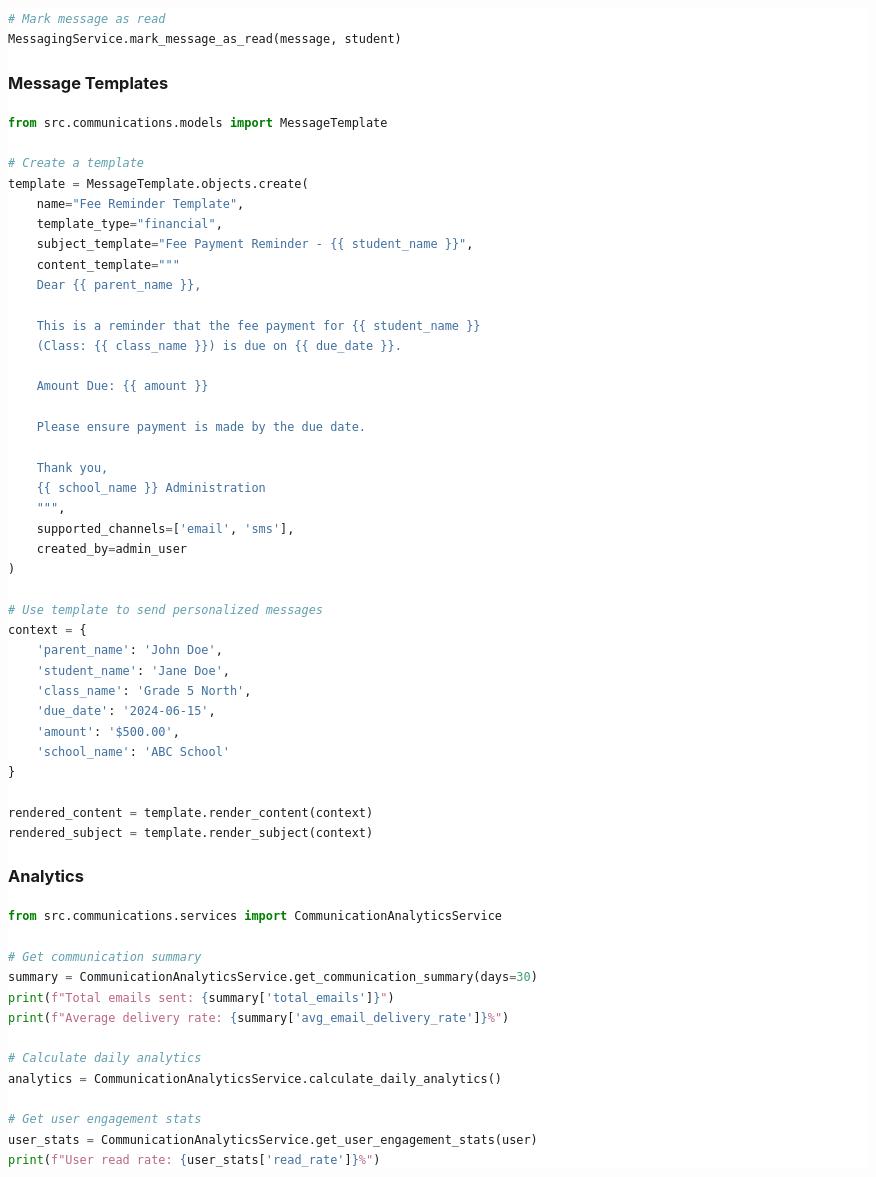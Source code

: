 ```python
# Mark message as read
MessagingService.mark_message_as_read(message, student)
```

### Message Templates

```python
from src.communications.models import MessageTemplate

# Create a template
template = MessageTemplate.objects.create(
    name="Fee Reminder Template",
    template_type="financial",
    subject_template="Fee Payment Reminder - {{ student_name }}",
    content_template="""
    Dear {{ parent_name }},

    This is a reminder that the fee payment for {{ student_name }}
    (Class: {{ class_name }}) is due on {{ due_date }}.

    Amount Due: {{ amount }}

    Please ensure payment is made by the due date.

    Thank you,
    {{ school_name }} Administration
    """,
    supported_channels=['email', 'sms'],
    created_by=admin_user
)

# Use template to send personalized messages
context = {
    'parent_name': 'John Doe',
    'student_name': 'Jane Doe',
    'class_name': 'Grade 5 North',
    'due_date': '2024-06-15',
    'amount': '$500.00',
    'school_name': 'ABC School'
}

rendered_content = template.render_content(context)
rendered_subject = template.render_subject(context)
```

### Analytics

```python
from src.communications.services import CommunicationAnalyticsService

# Get communication summary
summary = CommunicationAnalyticsService.get_communication_summary(days=30)
print(f"Total emails sent: {summary['total_emails']}")
print(f"Average delivery rate: {summary['avg_email_delivery_rate']}%")

# Calculate daily analytics
analytics = CommunicationAnalyticsService.calculate_daily_analytics()

# Get user engagement stats
user_stats = CommunicationAnalyticsService.get_user_engagement_stats(user)
print(f"User read rate: {user_stats['read_rate']}%")
```
